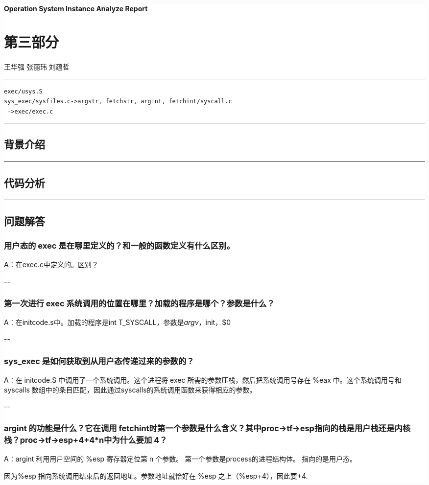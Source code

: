 ﻿#### Operation System Instance Analyze Report
# 第三部分

王华强 张丽玮 刘蕴哲

---

```
exec/usys.S
sys_exec/sysfiles.c->argstr, fetchstr, argint, fetchint/syscall.c
 ->exec/exec.c
```

---

## 背景介绍

---

## 代码分析

---

## 问题解答

### 用户态的 exec 是在哪里定义的？和一般的函数定义有什么区别。

A：在exec.c中定义的。区别？

--

### 第一次进行 exec 系统调用的位置在哪里？加载的程序是哪个？参数是什么？
A：在initcode.s中。加载的程序是int T_SYSCALL，参数是$argv，$init，$0

--

### sys_exec 是如何获取到从用户态传递过来的参数的？

A：在 initcode.S 中调用了一个系统调用。这个进程将 exec 所需的参数压栈，然后把系统调用号存在 %eax 中。这个系统调用号和 syscalls 数组中的条目匹配，因此通过syscalls的系统调用函数来获得相应的参数。

--

### argint 的功能是什么？它在调用 fetchint时第一个参数是什么含义？其中proc->tf->esp指向的栈是用户栈还是内核栈？proc->tf->esp+4+4*n中为什么要加 4？

A：argint 利用用户空间的 %esp 寄存器定位第 n 个参数。
第一个参数是process的进程结构体。
指向的是用户态。

因为%esp 指向系统调用结束后的返回地址。参数地址就恰好在 %esp 之上（%esp+4），因此要+4.
